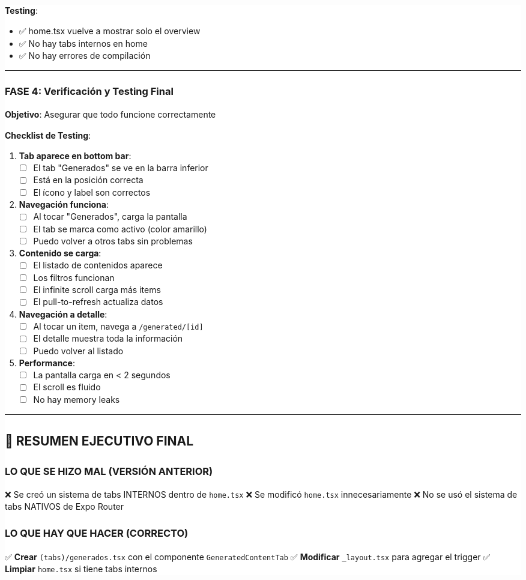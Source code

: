 **Testing**:
- ✅ home.tsx vuelve a mostrar solo el overview
- ✅ No hay tabs internos en home
- ✅ No hay errores de compilación

---

### FASE 4: Verificación y Testing Final

**Objetivo**: Asegurar que todo funcione correctamente

**Checklist de Testing**:

1. **Tab aparece en bottom bar**:
   - [ ] El tab "Generados" se ve en la barra inferior
   - [ ] Está en la posición correcta
   - [ ] El ícono y label son correctos

2. **Navegación funciona**:
   - [ ] Al tocar "Generados", carga la pantalla
   - [ ] El tab se marca como activo (color amarillo)
   - [ ] Puedo volver a otros tabs sin problemas

3. **Contenido se carga**:
   - [ ] El listado de contenidos aparece
   - [ ] Los filtros funcionan
   - [ ] El infinite scroll carga más items
   - [ ] El pull-to-refresh actualiza datos

4. **Navegación a detalle**:
   - [ ] Al tocar un item, navega a `/generated/[id]`
   - [ ] El detalle muestra toda la información
   - [ ] Puedo volver al listado

5. **Performance**:
   - [ ] La pantalla carga en < 2 segundos
   - [ ] El scroll es fluido
   - [ ] No hay memory leaks

---

## 📖 RESUMEN EJECUTIVO FINAL

### LO QUE SE HIZO MAL (VERSIÓN ANTERIOR)

❌ Se creó un sistema de tabs INTERNOS dentro de `home.tsx`
❌ Se modificó `home.tsx` innecesariamente
❌ No se usó el sistema de tabs NATIVOS de Expo Router

### LO QUE HAY QUE HACER (CORRECTO)

✅ **Crear** `(tabs)/generados.tsx` con el componente `GeneratedContentTab`
✅ **Modificar** `_layout.tsx` para agregar el trigger
✅ **Limpiar** `home.tsx` si tiene tabs internos
